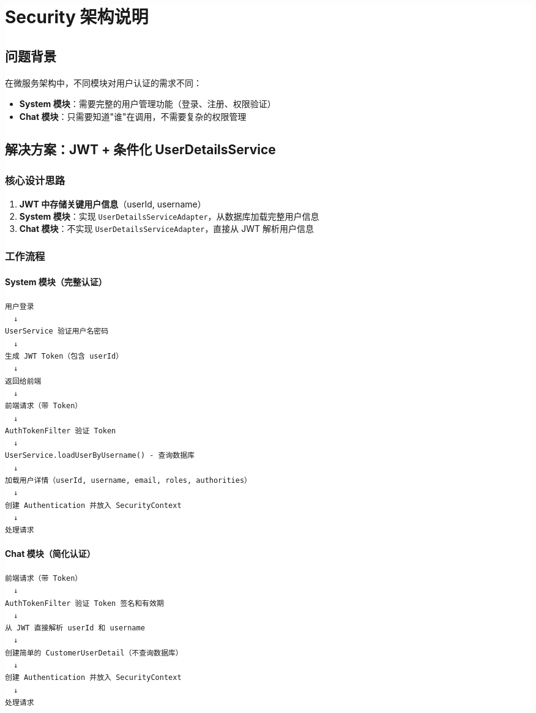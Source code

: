 # Security 架构说明

## 问题背景

在微服务架构中，不同模块对用户认证的需求不同：
- **System 模块**：需要完整的用户管理功能（登录、注册、权限验证）
- **Chat 模块**：只需要知道"谁"在调用，不需要复杂的权限管理

## 解决方案：JWT + 条件化 UserDetailsService

### 核心设计思路

1. **JWT 中存储关键用户信息**（userId, username）
2. **System 模块**：实现 `UserDetailsServiceAdapter`，从数据库加载完整用户信息
3. **Chat 模块**：不实现 `UserDetailsServiceAdapter`，直接从 JWT 解析用户信息

### 工作流程

#### System 模块（完整认证）

```
用户登录 
  ↓
UserService 验证用户名密码
  ↓
生成 JWT Token（包含 userId）
  ↓
返回给前端
  ↓
前端请求（带 Token）
  ↓
AuthTokenFilter 验证 Token
  ↓
UserService.loadUserByUsername() - 查询数据库
  ↓
加载用户详情（userId, username, email, roles, authorities）
  ↓
创建 Authentication 并放入 SecurityContext
  ↓
处理请求
```

#### Chat 模块（简化认证）

```
前端请求（带 Token）
  ↓
AuthTokenFilter 验证 Token 签名和有效期
  ↓
从 JWT 直接解析 userId 和 username
  ↓
创建简单的 CustomerUserDetail（不查询数据库）
  ↓
创建 Authentication 并放入 SecurityContext
  ↓
处理请求
```
